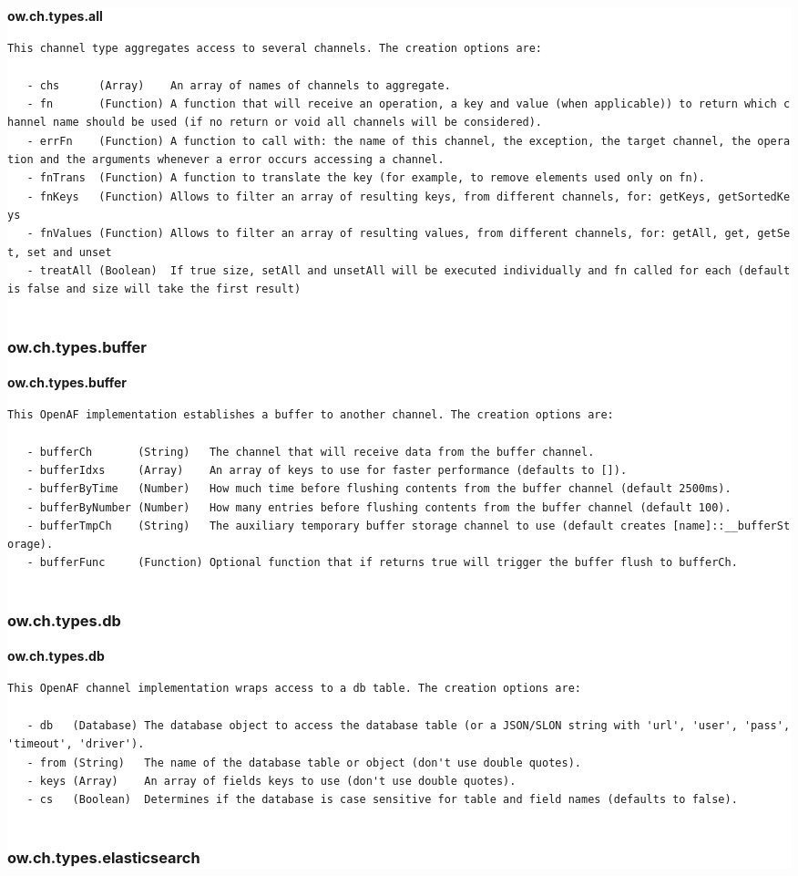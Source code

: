 __ow.ch.types.all__

````
This channel type aggregates access to several channels. The creation options are:

   - chs      (Array)    An array of names of channels to aggregate.
   - fn       (Function) A function that will receive an operation, a key and value (when applicable)) to return which channel name should be used (if no return or void all channels will be considered).
   - errFn    (Function) A function to call with: the name of this channel, the exception, the target channel, the operation and the arguments whenever a error occurs accessing a channel.
   - fnTrans  (Function) A function to translate the key (for example, to remove elements used only on fn).
   - fnKeys   (Function) Allows to filter an array of resulting keys, from different channels, for: getKeys, getSortedKeys
   - fnValues (Function) Allows to filter an array of resulting values, from different channels, for: getAll, get, getSet, set and unset
   - treatAll (Boolean)  If true size, setAll and unsetAll will be executed individually and fn called for each (default is false and size will take the first result)


````
### ow.ch.types.buffer

__ow.ch.types.buffer__

````
This OpenAF implementation establishes a buffer to another channel. The creation options are:

   - bufferCh       (String)   The channel that will receive data from the buffer channel.
   - bufferIdxs     (Array)    An array of keys to use for faster performance (defaults to []).
   - bufferByTime   (Number)   How much time before flushing contents from the buffer channel (default 2500ms).
   - bufferByNumber (Number)   How many entries before flushing contents from the buffer channel (default 100).
   - bufferTmpCh    (String)   The auxiliary temporary buffer storage channel to use (default creates [name]::__bufferStorage).
   - bufferFunc     (Function) Optional function that if returns true will trigger the buffer flush to bufferCh.


````
### ow.ch.types.db

__ow.ch.types.db__

````
This OpenAF channel implementation wraps access to a db table. The creation options are:

   - db   (Database) The database object to access the database table (or a JSON/SLON string with 'url', 'user', 'pass', 'timeout', 'driver').
   - from (String)   The name of the database table or object (don't use double quotes).
   - keys (Array)    An array of fields keys to use (don't use double quotes).
   - cs   (Boolean)  Determines if the database is case sensitive for table and field names (defaults to false).


````
### ow.ch.types.elasticsearch
